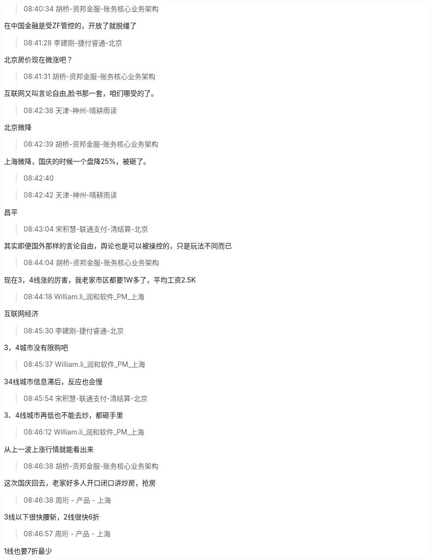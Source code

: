 > 08:40:34  胡桥-资邦金服-账务核心业务架构  
   
在中国金融是受ZF管控的，开放了就脱缰了  
   
> 08:41:28  李建刚-捷付睿通-北京  
   
北京房价现在微涨吧？  
   
> 08:41:31  胡桥-资邦金服-账务核心业务架构  
   
互联网又叫言论自由,脸书那一套，咱们哪受的了。  
   
> 08:42:38  天津-神州-晴耕雨读  
   
北京微降  
   
> 08:42:39  胡桥-资邦金服-账务核心业务架构  
   
上海微降，国庆的时候一个盘降25%，被砸了。  
   
> 08:42:40    
   
> 08:42:42  天津-神州-晴耕雨读  
   
昌平  
   
> 08:43:04  宋积慧-联通支付-清结算-北京  
   
其实即便国外那样的言论自由，舆论也是可以被操控的，只是玩法不同而已  
   
> 08:44:04  胡桥-资邦金服-账务核心业务架构  
   
现在3，4线涨的厉害，我老家市区都要1W多了，平均工资2.5K  
   
> 08:44:18  William.li_润和软件_PM_上海  
   
互联网经济  
   
> 08:45:30  李建刚-捷付睿通-北京  
   
3，4城市没有限购吧  
   
> 08:45:37  William.li_润和软件_PM_上海  
   
34线城市信息滞后，反应也会慢  
   
> 08:45:54  宋积慧-联通支付-清结算-北京  
   
3、4线城市再低也不能去炒，都砸手里  
   
> 08:46:12  William.li_润和软件_PM_上海  
   
从上一波上涨行情就能看出来  
   
> 08:46:38  胡桥-资邦金服-账务核心业务架构  
   
这次国庆回去，老家好多人开口闭口讲炒房，抢房  
   
> 08:46:38  周珩 - 产品 - 上海  
   
3线以下很快腰斩，2线很快6折  
   
> 08:46:57  周珩 - 产品 - 上海  
   
1线也要7折最少  
   